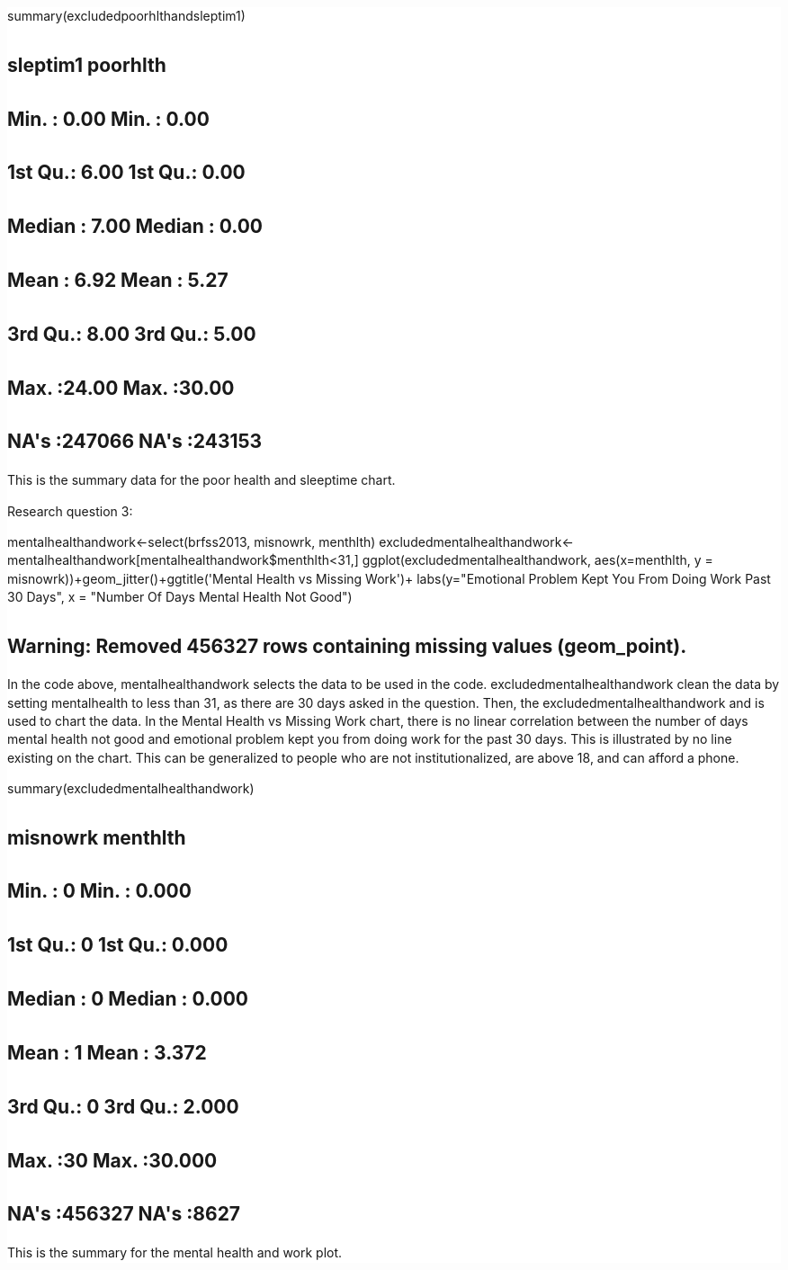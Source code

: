 summary(excludedpoorhlthandsleptim1)
##     sleptim1         poorhlth     
##  Min.   : 0.00    Min.   : 0.00   
##  1st Qu.: 6.00    1st Qu.: 0.00   
##  Median : 7.00    Median : 0.00   
##  Mean   : 6.92    Mean   : 5.27   
##  3rd Qu.: 8.00    3rd Qu.: 5.00   
##  Max.   :24.00    Max.   :30.00   
##  NA's   :247066   NA's   :243153
This is the summary data for the poor health and sleeptime chart.

Research question 3:

 mentalhealthandwork<-select(brfss2013, misnowrk, menthlth)
 excludedmentalhealthandwork<-mentalhealthandwork[mentalhealthandwork$menthlth<31,]
 ggplot(excludedmentalhealthandwork, aes(x=menthlth, y = misnowrk))+geom_jitter()+ggtitle('Mental Health vs Missing Work')+ labs(y="Emotional Problem Kept You From Doing Work Past 30 Days", x = "Number Of Days Mental Health Not Good")
## Warning: Removed 456327 rows containing missing values (geom_point).


In the code above, mentalhealthandwork selects the data to be used in the code. excludedmentalhealthandwork clean the data by setting mentalhealth to less than 31, as there are 30 days asked in the question. Then, the excludedmentalhealthandwork and is used to chart the data. In the Mental Health vs Missing Work chart, there is no linear correlation between the number of days mental health not good and emotional problem kept you from doing work for the past 30 days. This is illustrated by no line existing on the chart. This can be generalized to people who are not institutionalized, are above 18, and can afford a phone.

summary(excludedmentalhealthandwork)
##     misnowrk         menthlth     
##  Min.   : 0       Min.   : 0.000  
##  1st Qu.: 0       1st Qu.: 0.000  
##  Median : 0       Median : 0.000  
##  Mean   : 1       Mean   : 3.372  
##  3rd Qu.: 0       3rd Qu.: 2.000  
##  Max.   :30       Max.   :30.000  
##  NA's   :456327   NA's   :8627
This is the summary for the mental health and work plot.

